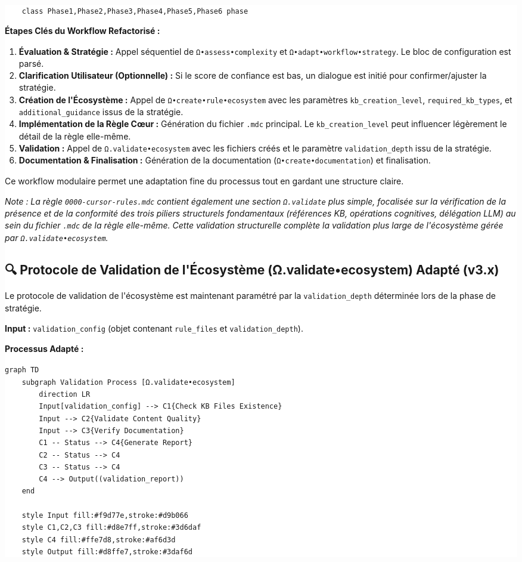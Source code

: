 ```mermaid
    class Phase1,Phase2,Phase3,Phase4,Phase5,Phase6 phase
```

**Étapes Clés du Workflow Refactorisé :**

1. **Évaluation & Stratégie :** Appel séquentiel de `Ω•assess•complexity` et `Ω•adapt•workflow•strategy`. Le bloc de configuration est parsé.
2. **Clarification Utilisateur (Optionnelle) :** Si le score de confiance est bas, un dialogue est initié pour confirmer/ajuster la stratégie.
3. **Création de l'Écosystème :** Appel de `Ω•create•rule•ecosystem` avec les paramètres `kb_creation_level`, `required_kb_types`, et `additional_guidance` issus de la stratégie.
4. **Implémentation de la Règle Cœur :** Génération du fichier `.mdc` principal. Le `kb_creation_level` peut influencer légèrement le détail de la règle elle-même.
5. **Validation :** Appel de `Ω.validate•ecosystem` avec les fichiers créés et le paramètre `validation_depth` issu de la stratégie.
6. **Documentation & Finalisation :** Génération de la documentation (`Ω•create•documentation`) et finalisation.

Ce workflow modulaire permet une adaptation fine du processus tout en gardant une structure claire.

_Note : La règle `0000-cursor-rules.mdc` contient également une section `Ω.validate` plus simple, focalisée sur la vérification de la présence et de la conformité des trois piliers structurels fondamentaux (références KB, opérations cognitives, délégation LLM) au sein du fichier `.mdc` de la règle elle-même. Cette validation structurelle complète la validation plus large de l'écosystème gérée par `Ω.validate•ecosystem`._

## 🔍 Protocole de Validation de l'Écosystème (Ω.validate•ecosystem) Adapté (v3.x)

Le protocole de validation de l'écosystème est maintenant paramétré par la `validation_depth` déterminée lors de la phase de stratégie.

**Input :** `validation_config` (objet contenant `rule_files` et `validation_depth`).

**Processus Adapté :**

```mermaid
graph TD
    subgraph Validation Process [Ω.validate•ecosystem]
        direction LR
        Input[validation_config] --> C1{Check KB Files Existence}
        Input --> C2{Validate Content Quality}
        Input --> C3{Verify Documentation}
        C1 -- Status --> C4{Generate Report}
        C2 -- Status --> C4
        C3 -- Status --> C4
        C4 --> Output((validation_report))
    end

    style Input fill:#f9d77e,stroke:#d9b066
    style C1,C2,C3 fill:#d8e7ff,stroke:#3d6daf
    style C4 fill:#ffe7d8,stroke:#af6d3d
    style Output fill:#d8ffe7,stroke:#3daf6d
```
